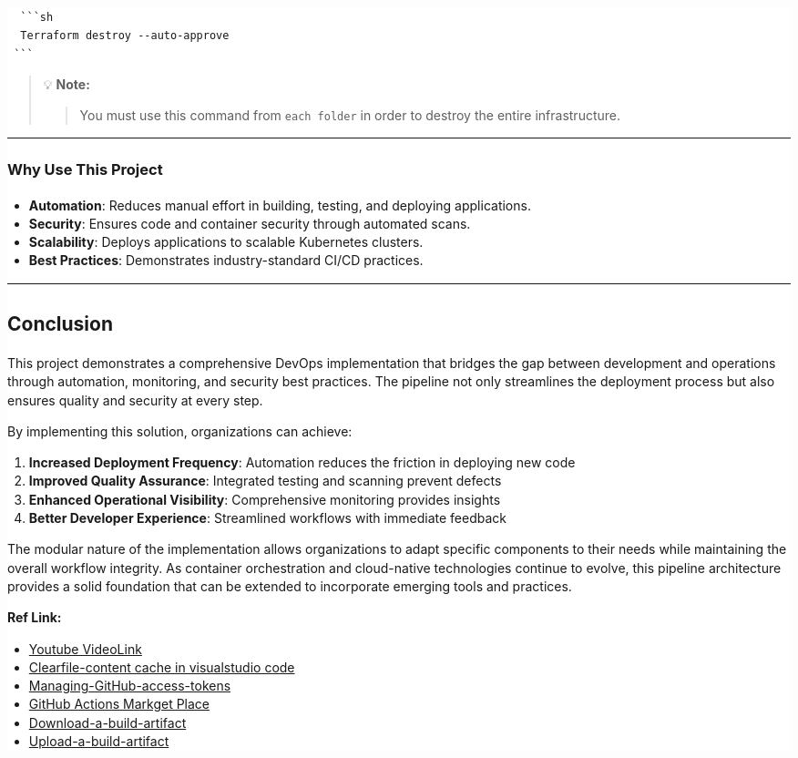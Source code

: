       ```sh
      Terraform destroy --auto-approve
     ```
> 💡 **Note:** 
>> You must use this command from `each folder` in order to destroy the entire infrastructure.
---

### **Why Use This Project**
- **Automation**: Reduces manual effort in building, testing, and deploying applications.
- **Security**: Ensures code and container security through automated scans.
- **Scalability**: Deploys applications to scalable Kubernetes clusters.
- **Best Practices**: Demonstrates industry-standard CI/CD practices.

---

## Conclusion

This project demonstrates a comprehensive DevOps implementation that bridges the gap between development and operations through automation, monitoring, and security best practices. The pipeline not only streamlines the deployment process but also ensures quality and security at every step.

By implementing this solution, organizations can achieve:

1. **Increased Deployment Frequency**: Automation reduces the friction in deploying new code
2. **Improved Quality Assurance**: Integrated testing and scanning prevent defects
3. **Enhanced Operational Visibility**: Comprehensive monitoring provides insights
4. **Better Developer Experience**: Streamlined workflows with immediate feedback

The modular nature of the implementation allows organizations to adapt specific components to their needs while maintaining the overall workflow integrity. As container orchestration and cloud-native technologies continue to evolve, this pipeline architecture provides a solid foundation that can be extended to incorporate emerging tools and practices.



__Ref Link:__

- [Youtube VideoLink](https://www.youtube.com/watch?v=FTrTFOLbdm4)
- [Clearfile-content cache in visualstudio code](https://stackoverflow.com/questions/45216264/clear-file-content-cache-in-visual-studio-code)
- [Managing-GitHub-access-tokens](https://docs.github.com/en/authentication/keeping-your-account-and-data-secure/managing-your-personal-access-tokens)
- [GitHub Actions Markget Place](https://github.com/marketplace)
- [Download-a-build-artifact](https://github.com/marketplace/actions/download-a-build-artifact)
- [Upload-a-build-artifact](https://github.com/marketplace/actions/upload-a-build-artifact)
